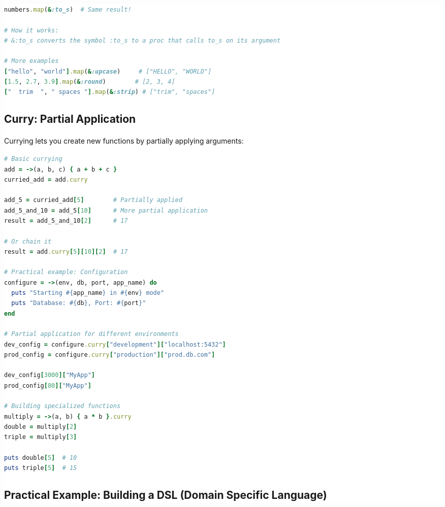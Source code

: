 ```ruby
numbers.map(&:to_s)  # Same result!

# How it works:
# &:to_s converts the symbol :to_s to a proc that calls to_s on its argument

# More examples
["hello", "world"].map(&:upcase)     # ["HELLO", "WORLD"]
[1.5, 2.7, 3.9].map(&:round)        # [2, 3, 4]
["  trim  ", " spaces "].map(&:strip) # ["trim", "spaces"]
```

## Curry: Partial Application

Currying lets you create new functions by partially applying arguments:

```ruby
# Basic currying
add = ->(a, b, c) { a + b + c }
curried_add = add.curry

add_5 = curried_add[5]        # Partially applied
add_5_and_10 = add_5[10]      # More partial application
result = add_5_and_10[2]      # 17

# Or chain it
result = add.curry[5][10][2]  # 17

# Practical example: Configuration
configure = ->(env, db, port, app_name) do
  puts "Starting #{app_name} in #{env} mode"
  puts "Database: #{db}, Port: #{port}"
end

# Partial application for different environments
dev_config = configure.curry["development"]["localhost:5432"]
prod_config = configure.curry["production"]["prod.db.com"]

dev_config[3000]["MyApp"]
prod_config[80]["MyApp"]

# Building specialized functions
multiply = ->(a, b) { a * b }.curry
double = multiply[2]
triple = multiply[3]

puts double[5]  # 10
puts triple[5]  # 15
```

## Practical Example: Building a DSL (Domain Specific Language)
